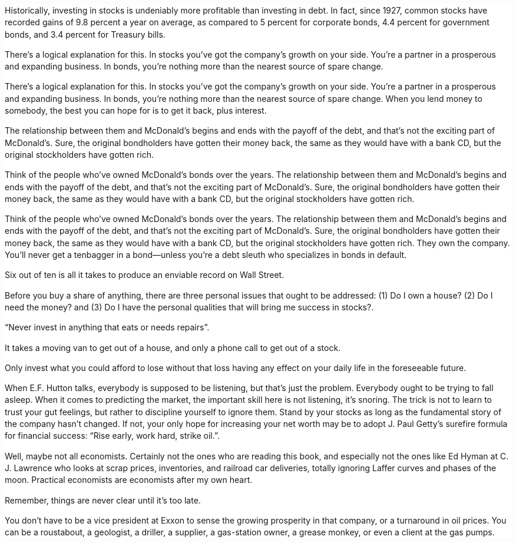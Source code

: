 Historically, investing in stocks is undeniably more profitable than investing in debt. In fact, since 1927, common stocks have recorded gains of 9.8 percent a year on average, as compared to 5 percent for corporate bonds, 4.4 percent for government bonds, and 3.4 percent for Treasury bills.

There’s a logical explanation for this. In stocks you’ve got the company’s growth on your side. You’re a partner in a prosperous and expanding business. In bonds, you’re nothing more than the nearest source of spare change.

There’s a logical explanation for this. In stocks you’ve got the company’s growth on your side. You’re a partner in a prosperous and expanding business. In bonds, you’re nothing more than the nearest source of spare change. When you lend money to somebody, the best you can hope for is to get it back, plus interest.

The relationship between them and McDonald’s begins and ends with the payoff of the debt, and that’s not the exciting part of McDonald’s. Sure, the original bondholders have gotten their money back, the same as they would have with a bank CD, but the original stockholders have gotten rich.

Think of the people who’ve owned McDonald’s bonds over the years. The relationship between them and McDonald’s begins and ends with the payoff of the debt, and that’s not the exciting part of McDonald’s. Sure, the original bondholders have gotten their money back, the same as they would have with a bank CD, but the original stockholders have gotten rich.

Think of the people who’ve owned McDonald’s bonds over the years. The relationship between them and McDonald’s begins and ends with the payoff of the debt, and that’s not the exciting part of McDonald’s. Sure, the original bondholders have gotten their money back, the same as they would have with a bank CD, but the original stockholders have gotten rich. They own the company. You’ll never get a tenbagger in a bond—unless you’re a debt sleuth who specializes in bonds in default.

Six out of ten is all it takes to produce an enviable record on Wall Street.

Before you buy a share of anything, there are three personal issues that ought to be addressed: (1) Do I own a house? (2) Do I need the money? and (3) Do I have the personal qualities that will bring me success in stocks?.

“Never invest in anything that eats or needs repairs”.

It takes a moving van to get out of a house, and only a phone call to get out of a stock.

Only invest what you could afford to lose without that loss having any effect on your daily life in the foreseeable future.

When E.F. Hutton talks, everybody is supposed to be listening, but that’s just the problem. Everybody ought to be trying to fall asleep. When it comes to predicting the market, the important skill here is not listening, it’s snoring. The trick is not to learn to trust your gut feelings, but rather to discipline yourself to ignore them. Stand by your stocks as long as the fundamental story of the company hasn’t changed. If not, your only hope for increasing your net worth may be to adopt J. Paul Getty’s surefire formula for financial success: “Rise early, work hard, strike oil.”.

Well, maybe not all economists. Certainly not the ones who are reading this book, and especially not the ones like Ed Hyman at C. J. Lawrence who looks at scrap prices, inventories, and railroad car deliveries, totally ignoring Laffer curves and phases of the moon. Practical economists are economists after my own heart.

Remember, things are never clear until it’s too late.

You don’t have to be a vice president at Exxon to sense the growing prosperity in that company, or a turnaround in oil prices. You can be a roustabout, a geologist, a driller, a supplier, a gas-station owner, a grease monkey, or even a client at the gas pumps.
